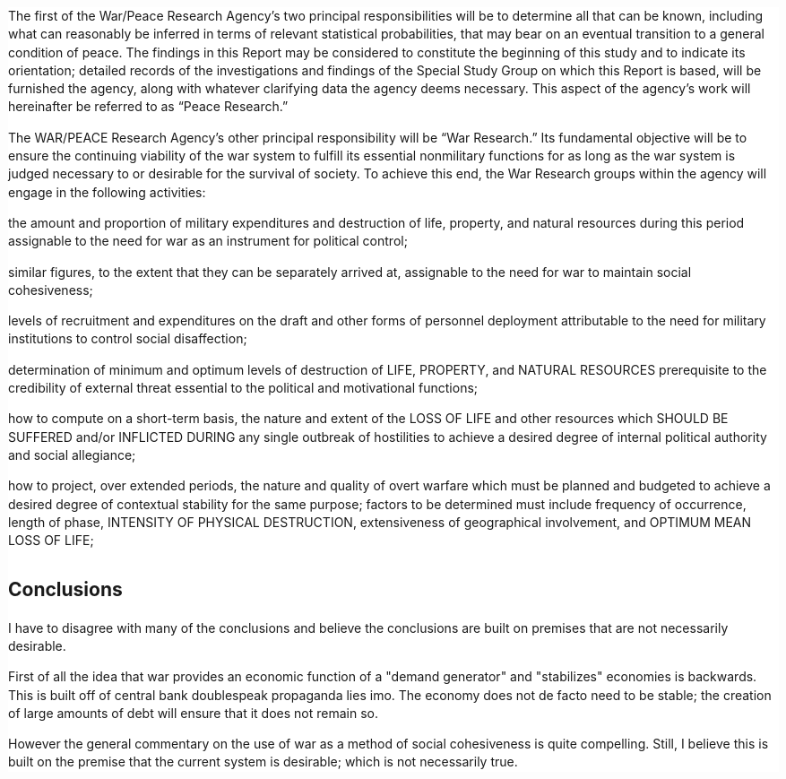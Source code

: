 The first of the War/Peace Research Agency’s two principal responsibilities will be to determine all that can be known, including what can reasonably be inferred in terms of relevant statistical probabilities, that may bear on an eventual transition to a general condition of peace. The findings in this Report may be considered to constitute the beginning of this study and to indicate its orientation; detailed records of the investigations and findings of the Special Study Group on which this Report is based, will be furnished the agency, along with whatever clarifying data the agency deems necessary. This aspect of the agency’s work will hereinafter be referred to as “Peace Research.”

The WAR/PEACE Research Agency’s other principal responsibility will be “War Research.” Its fundamental objective will be to ensure the continuing viability of the war system to fulfill its essential nonmilitary functions for as long as the war system is judged necessary to or desirable for the survival of society. To achieve this end, the War Research groups within the agency will engage in the following activities:

the amount and proportion of military expenditures and destruction of life, property, and natural resources during this period assignable to the need for war as an instrument for political control;

similar figures, to the extent that they can be separately arrived at, assignable to the need for war to maintain social cohesiveness;

levels of recruitment and expenditures on the draft and other forms of personnel deployment attributable to the need for military institutions to control social disaffection;

determination of minimum and optimum levels of destruction of LIFE, PROPERTY, and NATURAL RESOURCES prerequisite to the credibility of external threat essential to the political and motivational functions;

how to compute on a short-term basis, the nature and extent of the LOSS OF LIFE and other resources which SHOULD BE SUFFERED and/or INFLICTED DURING any single outbreak of hostilities to achieve a desired degree of internal political authority and social allegiance;

how to project, over extended periods, the nature and quality of overt warfare which must be planned and budgeted to achieve a desired degree of contextual stability for the same purpose; factors to be determined must include frequency of occurrence, length of phase, INTENSITY OF PHYSICAL DESTRUCTION, extensiveness of geographical involvement, and OPTIMUM MEAN LOSS OF LIFE;

## Conclusions

I have to disagree with many of the conclusions and believe the conclusions are built on premises that are not necessarily desirable.

First of all the idea that war provides an economic function of a "demand generator" and "stabilizes" economies is backwards. This is built off of central bank doublespeak propaganda lies imo. The economy does not de facto need to be stable; the creation of large amounts of debt will ensure that it does not remain so.

However the general commentary on the use of war as a method of social cohesiveness is quite compelling. Still, I believe this is built on the premise that the current system is desirable; which is not necessarily true.